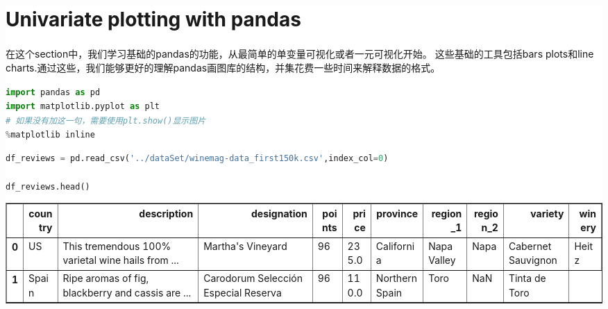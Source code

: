 
# Univariate plotting with pandas
在这个section中，我们学习基础的pandas的功能，从最简单的单变量可视化或者一元可视化开始。
这些基础的工具包括bars plots和line charts.通过这些，我们能够更好的理解pandas画图库的结构，并集花费一些时间来解释数据的格式。



```python
import pandas as pd
import matplotlib.pyplot as plt
# 如果没有加这一句，需要使用plt.show()显示图片
%matplotlib inline 

```


```python
df_reviews = pd.read_csv('../dataSet/winemag-data_first150k.csv',index_col=0) 

df_reviews.head()
```




<div>
<table border="1" class="dataframe">
  <thead>
    <tr style="text-align: right;">
      <th></th>
      <th>country</th>
      <th>description</th>
      <th>designation</th>
      <th>points</th>
      <th>price</th>
      <th>province</th>
      <th>region_1</th>
      <th>region_2</th>
      <th>variety</th>
      <th>winery</th>
    </tr>
  </thead>
  <tbody>
    <tr>
      <th>0</th>
      <td>US</td>
      <td>This tremendous 100% varietal wine hails from ...</td>
      <td>Martha's Vineyard</td>
      <td>96</td>
      <td>235.0</td>
      <td>California</td>
      <td>Napa Valley</td>
      <td>Napa</td>
      <td>Cabernet Sauvignon</td>
      <td>Heitz</td>
    </tr>
    <tr>
      <th>1</th>
      <td>Spain</td>
      <td>Ripe aromas of fig, blackberry and cassis are ...</td>
      <td>Carodorum Selección Especial Reserva</td>
      <td>96</td>
      <td>110.0</td>
      <td>Northern Spain</td>
      <td>Toro</td>
      <td>NaN</td>
      <td>Tinta de Toro</td>